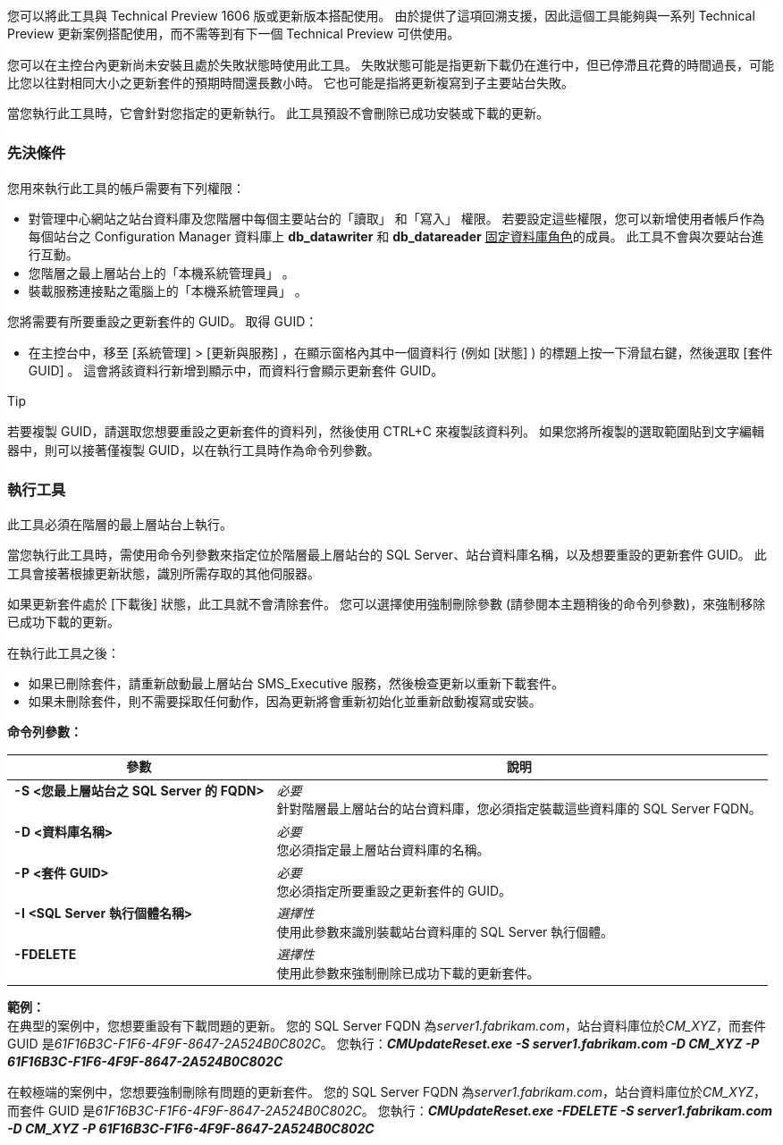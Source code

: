 您可以將此工具與 Technical Preview 1606 版或更新版本搭配使用。 由於提供了這項回溯支援，因此這個工具能夠與一系列 Technical Preview 更新案例搭配使用，而不需等到有下一個 Technical Preview 可供使用。

您可以在主控台內更新尚未安裝且處於失敗狀態時使用此工具。 失敗狀態可能是指更新下載仍在進行中，但已停滯且花費的時間過長，可能比您以往對相同大小之更新套件的預期時間還長數小時。 它也可能是指將更新複寫到子主要站台失敗。  

當您執行此工具時，它會針對您指定的更新執行。 此工具預設不會刪除已成功安裝或下載的更新。  

### <a name="prerequisites"></a>先決條件
您用來執行此工具的帳戶需要有下列權限：
-   對管理中心網站之站台資料庫及您階層中每個主要站台的「讀取」  和「寫入」  權限。 若要設定這些權限，您可以新增使用者帳戶作為每個站台之 Configuration Manager 資料庫上 **db_datawriter** 和 **db_datareader** [固定資料庫角色](/sql/relational-databases/security/authentication-access/database-level-roles#fixed-database-roles)的成員。 此工具不會與次要站台進行互動。
-   您階層之最上層站台上的「本機系統管理員」  。
-   裝載服務連接點之電腦上的「本機系統管理員」  。

您將需要有所要重設之更新套件的 GUID。 取得 GUID：
-   在主控台中，移至 [系統管理]   > [更新與服務]  ，在顯示窗格內其中一個資料行 (例如 [狀態]  ) 的標題上按一下滑鼠右鍵，然後選取 [套件 GUID]  。 這會將該資料行新增到顯示中，而資料行會顯示更新套件 GUID。

> [!TIP]  
> 若要複製 GUID，請選取您想要重設之更新套件的資料列，然後使用 CTRL+C 來複製該資料列。 如果您將所複製的選取範圍貼到文字編輯器中，則可以接著僅複製 GUID，以在執行工具時作為命令列參數。

### <a name="run-the-tool"></a>執行工具    
此工具必須在階層的最上層站台上執行。

當您執行此工具時，需使用命令列參數來指定位於階層最上層站台的 SQL Server、站台資料庫名稱，以及想要重設的更新套件 GUID。 此工具會接著根據更新狀態，識別所需存取的其他伺服器。   

如果更新套件處於 [下載後]  狀態，此工具就不會清除套件。 您可以選擇使用強制刪除參數 (請參閱本主題稍後的命令列參數)，來強制移除已成功下載的更新。

在執行此工具之後：
-   如果已刪除套件，請重新啟動最上層站台 SMS_Executive 服務，然後檢查更新以重新下載套件。
-   如果未刪除套件，則不需要採取任何動作，因為更新將會重新初始化並重新啟動複寫或安裝。

**命令列參數：**  


|                        參數                         |                                                            說明                                                            |
|----------------------------------------------------------|-----------------------------------------------------------------------------------------------------------------------------------|
| **-S &lt;您最上層站台之 SQL Server 的 FQDN>** | *必要* <br> 針對階層最上層站台的站台資料庫，您必須指定裝載這些資料庫的 SQL Server FQDN。 |
|                **-D &lt;資料庫名稱>**                 |                             *必要* <br> 您必須指定最上層站台資料庫的名稱。                             |
|                 **-P &lt;套件 GUID>**                 |                        *必要* <br> 您必須指定所要重設之更新套件的 GUID。                        |
|           **-I &lt;SQL Server 執行個體名稱>**           |                   *選擇性* <br> 使用此參數來識別裝載站台資料庫的 SQL Server 執行個體。                   |
|                       **-FDELETE**                       |                      *選擇性* <br> 使用此參數來強制刪除已成功下載的更新套件。                      |

 **範例：**  
 在典型的案例中，您想要重設有下載問題的更新。 您的 SQL Server FQDN 為*server1.fabrikam.com*，站台資料庫位於*CM_XYZ*，而套件 GUID 是*61F16B3C-F1F6-4F9F-8647-2A524B0C802C*。  您執行：***CMUpdateReset.exe -S server1.fabrikam.com -D CM_XYZ -P 61F16B3C-F1F6-4F9F-8647-2A524B0C802C***

 在較極端的案例中，您想要強制刪除有問題的更新套件。 您的 SQL Server FQDN 為*server1.fabrikam.com*，站台資料庫位於*CM_XYZ*，而套件 GUID 是*61F16B3C-F1F6-4F9F-8647-2A524B0C802C*。  您執行：***CMUpdateReset.exe  -FDELETE -S server1.fabrikam.com -D CM_XYZ -P 61F16B3C-F1F6-4F9F-8647-2A524B0C802C***
